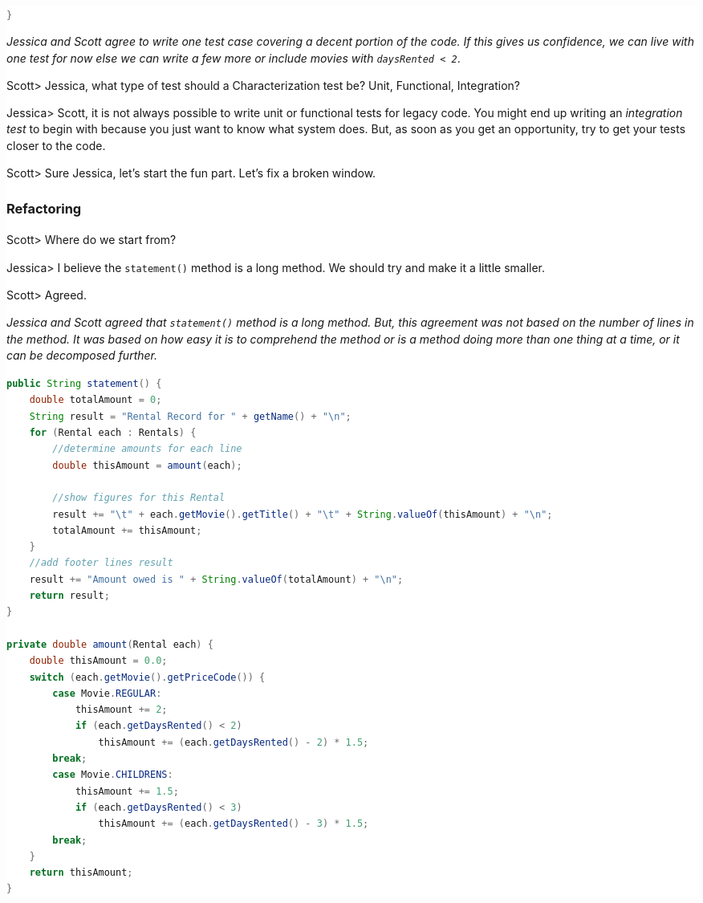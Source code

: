 ```java
}
```

*Jessica and Scott agree to write one test case covering a decent portion of the code. If this gives us confidence, we can live with one test for now else we can write a few more or include movies with `daysRented < 2`*.

Scott> Jessica, what type of test should a Characterization test be? Unit, Functional, Integration?

Jessica> Scott, it is not always possible to write unit or functional tests for legacy code. You might end up writing an *integration test* to begin with because you just want to know what system does. But, as soon as you get an opportunity, try to get your tests closer to the code.

Scott> Sure Jessica, let’s start the fun part. Let’s fix a broken window.

### Refactoring

Scott> Where do we start from?

Jessica> I believe the `statement()` method is a long method. We should try and make it a little smaller.

Scott> Agreed.

*Jessica and Scott agreed that `statement()` method is a long method. But, this agreement was not based on the number of lines in the method. It was based on how easy it is to comprehend the method or is a method doing more than one thing at a time, or it can be decomposed further.*

```java
public String statement() {
    double totalAmount = 0;
    String result = "Rental Record for " + getName() + "\n";
    for (Rental each : Rentals) {
        //determine amounts for each line
        double thisAmount = amount(each);

        //show figures for this Rental
        result += "\t" + each.getMovie().getTitle() + "\t" + String.valueOf(thisAmount) + "\n";
        totalAmount += thisAmount;
    }
    //add footer lines result
    result += "Amount owed is " + String.valueOf(totalAmount) + "\n";
    return result;
}

private double amount(Rental each) {
    double thisAmount = 0.0;
    switch (each.getMovie().getPriceCode()) {
        case Movie.REGULAR:
            thisAmount += 2;
            if (each.getDaysRented() < 2)
                thisAmount += (each.getDaysRented() - 2) * 1.5;
        break;
        case Movie.CHILDRENS:
            thisAmount += 1.5;
            if (each.getDaysRented() < 3)
                thisAmount += (each.getDaysRented() - 3) * 1.5;
        break;
    }
    return thisAmount;
}
```
